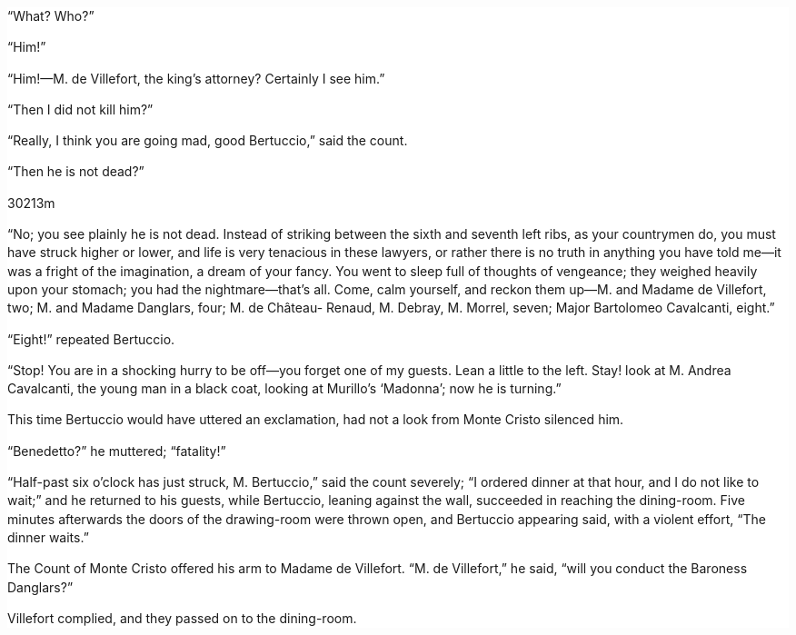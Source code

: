 “What? Who?”

“Him!”

“Him!—M. de Villefort, the king’s attorney? Certainly I see him.”

“Then I did not kill him?”

“Really, I think you are going mad, good Bertuccio,” said the count.

“Then he is not dead?”

30213m


“No; you see plainly he is not dead. Instead of striking between the
sixth and seventh left ribs, as your countrymen do, you must have struck
higher or lower, and life is very tenacious in these lawyers, or rather
there is no truth in anything you have told me—it was a fright of the
imagination, a dream of your fancy. You went to sleep full of thoughts
of vengeance; they weighed heavily upon your stomach; you had the
nightmare—that’s all. Come, calm yourself, and reckon them up—M. and
Madame de Villefort, two; M. and Madame Danglars, four; M. de Château-
Renaud, M. Debray, M. Morrel, seven; Major Bartolomeo Cavalcanti,
eight.”

“Eight!” repeated Bertuccio.

“Stop! You are in a shocking hurry to be off—you forget one of my
guests. Lean a little to the left. Stay! look at M. Andrea Cavalcanti,
the young man in a black coat, looking at Murillo’s ‘Madonna’; now he is
turning.”

This time Bertuccio would have uttered an exclamation, had not a look
from Monte Cristo silenced him.

“Benedetto?” he muttered; “fatality!”

“Half-past six o’clock has just struck, M. Bertuccio,” said the count
severely; “I ordered dinner at that hour, and I do not like to wait;”
and he returned to his guests, while Bertuccio, leaning against the
wall, succeeded in reaching the dining-room. Five minutes afterwards the
doors of the drawing-room were thrown open, and Bertuccio appearing
said, with a violent effort, “The dinner waits.”

The Count of Monte Cristo offered his arm to Madame de Villefort. “M. de
Villefort,” he said, “will you conduct the Baroness Danglars?”

Villefort complied, and they passed on to the dining-room.






